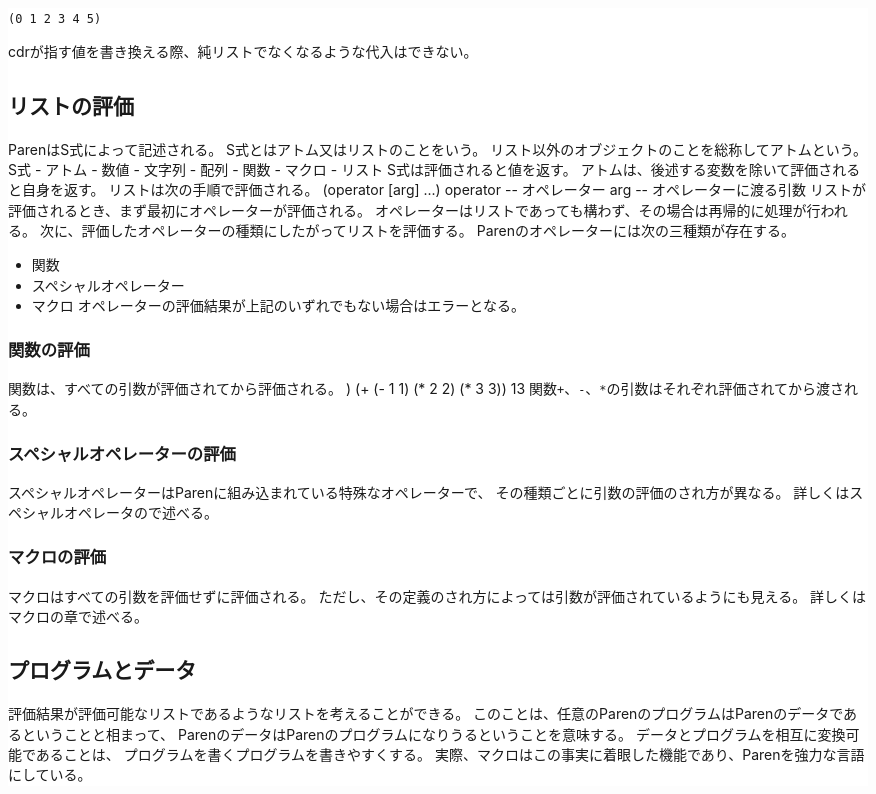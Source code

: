     (0 1 2 3 4 5)
cdrが指す値を書き換える際、純リストでなくなるような代入はできない。
## リストの評価
ParenはS式によって記述される。
S式とはアトム又はリストのことをいう。
リスト以外のオブジェクトのことを総称してアトムという。
    S式
      - アトム
        - 数値
        - 文字列
        - 配列
        - 関数
        - マクロ
      - リスト
S式は評価されると値を返す。
アトムは、後述する変数を除いて評価されると自身を返す。
リストは次の手順で評価される。
    (operator [arg] ...)
    operator -- オペレーター
    arg -- オペレーターに渡る引数
リストが評価されるとき、まず最初にオペレーターが評価される。
オペレーターはリストであっても構わず、その場合は再帰的に処理が行われる。
次に、評価したオペレーターの種類にしたがってリストを評価する。
Parenのオペレーターには次の三種類が存在する。
- 関数
- スペシャルオペレーター
- マクロ
オペレーターの評価結果が上記のいずれでもない場合はエラーとなる。
### 関数の評価
関数は、すべての引数が評価されてから評価される。
    ) (+ (- 1 1) (* 2 2) (* 3 3))
    13
関数`+`、`-`、`*`の引数はそれぞれ評価されてから渡される。
### スペシャルオペレーターの評価
スペシャルオペレーターはParenに組み込まれている特殊なオペレーターで、
その種類ごとに引数の評価のされ方が異なる。
詳しくはスペシャルオペレータので述べる。
### マクロの評価
マクロはすべての引数を評価せずに評価される。
ただし、その定義のされ方によっては引数が評価されているようにも見える。
詳しくはマクロの章で述べる。
## プログラムとデータ
評価結果が評価可能なリストであるようなリストを考えることができる。
このことは、任意のParenのプログラムはParenのデータであるということと相まって、
ParenのデータはParenのプログラムになりうるということを意味する。
データとプログラムを相互に変換可能であることは、
プログラムを書くプログラムを書きやすくする。
実際、マクロはこの事実に着眼した機能であり、Parenを強力な言語にしている。

